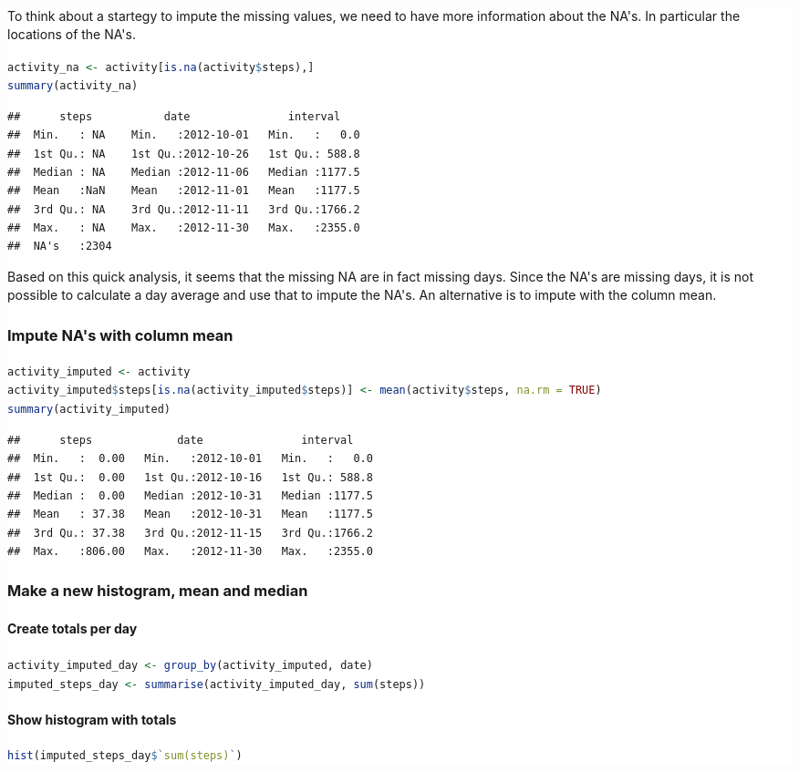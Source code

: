 To think about a startegy to impute the missing values, we need to have more 
information about the NA's. In particular the locations of the NA's.


```r
activity_na <- activity[is.na(activity$steps),]
summary(activity_na)
```

```
##      steps           date               interval     
##  Min.   : NA    Min.   :2012-10-01   Min.   :   0.0  
##  1st Qu.: NA    1st Qu.:2012-10-26   1st Qu.: 588.8  
##  Median : NA    Median :2012-11-06   Median :1177.5  
##  Mean   :NaN    Mean   :2012-11-01   Mean   :1177.5  
##  3rd Qu.: NA    3rd Qu.:2012-11-11   3rd Qu.:1766.2  
##  Max.   : NA    Max.   :2012-11-30   Max.   :2355.0  
##  NA's   :2304
```

Based on this quick analysis, it seems that the missing NA are in fact missing 
days. Since the NA's are missing days, it is not possible to calculate a day average 
and use that to impute the NA's. An alternative is to impute with the column mean.

### Impute NA's with column mean


```r
activity_imputed <- activity
activity_imputed$steps[is.na(activity_imputed$steps)] <- mean(activity$steps, na.rm = TRUE)
summary(activity_imputed)
```

```
##      steps             date               interval     
##  Min.   :  0.00   Min.   :2012-10-01   Min.   :   0.0  
##  1st Qu.:  0.00   1st Qu.:2012-10-16   1st Qu.: 588.8  
##  Median :  0.00   Median :2012-10-31   Median :1177.5  
##  Mean   : 37.38   Mean   :2012-10-31   Mean   :1177.5  
##  3rd Qu.: 37.38   3rd Qu.:2012-11-15   3rd Qu.:1766.2  
##  Max.   :806.00   Max.   :2012-11-30   Max.   :2355.0
```

### Make a new histogram, mean and median

#### Create totals per day

```r
activity_imputed_day <- group_by(activity_imputed, date)
imputed_steps_day <- summarise(activity_imputed_day, sum(steps))
```

#### Show histogram with totals

```r
hist(imputed_steps_day$`sum(steps)`)
```
